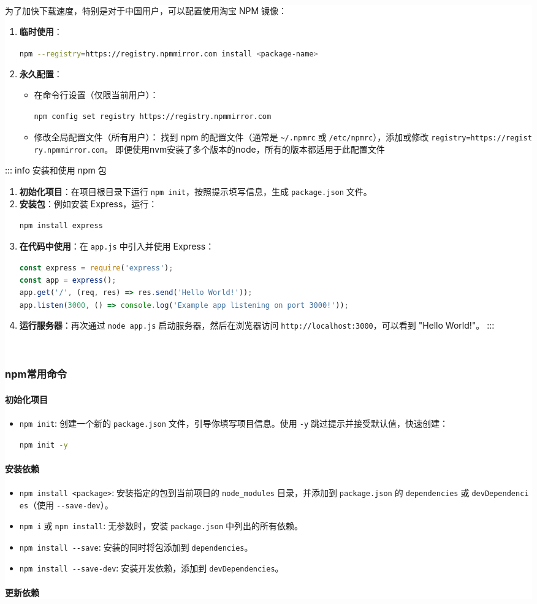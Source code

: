 
为了加快下载速度，特别是对于中国用户，可以配置使用淘宝 NPM 镜像：

1. **临时使用**：
   ```bash
   npm --registry=https://registry.npmmirror.com install <package-name>
   ```

2. **永久配置**：
   - 在命令行设置（仅限当前用户）：
     ```bash
     npm config set registry https://registry.npmmirror.com
     ```
   - 修改全局配置文件（所有用户）：
     找到 npm 的配置文件（通常是 `~/.npmrc` 或 `/etc/npmrc`），添加或修改 `registry=https://registry.npmmirror.com`。
     即便使用nvm安装了多个版本的node，所有的版本都适用于此配置文件


::: info 安装和使用 npm 包
1. **初始化项目**：在项目根目录下运行 `npm init`，按照提示填写信息，生成 `package.json` 文件。
2. **安装包**：例如安装 Express，运行：
   ```bash
   npm install express
   ```
3. **在代码中使用**：在 `app.js` 中引入并使用 Express：
   ```javascript
   const express = require('express');
   const app = express();
   app.get('/', (req, res) => res.send('Hello World!'));
   app.listen(3000, () => console.log('Example app listening on port 3000!'));
   ```
4. **运行服务器**：再次通过 `node app.js` 启动服务器，然后在浏览器访问 `http://localhost:3000`，可以看到 "Hello World!"。
:::

<br/>


### npm常用命令

#### 初始化项目

- `npm init`: 创建一个新的 `package.json` 文件，引导你填写项目信息。使用 `-y` 跳过提示并接受默认值，快速创建：

  ```bash
  npm init -y
  ```

#### 安装依赖

- `npm install <package>`: 安装指定的包到当前项目的 `node_modules` 目录，并添加到 `package.json` 的 `dependencies` 或 `devDependencies`（使用 `--save-dev`）。

- `npm i` 或 `npm install`: 无参数时，安装 `package.json` 中列出的所有依赖。

- `npm install --save`: 安装的同时将包添加到 `dependencies`。

- `npm install --save-dev`: 安装开发依赖，添加到 `devDependencies`。

#### 更新依赖
